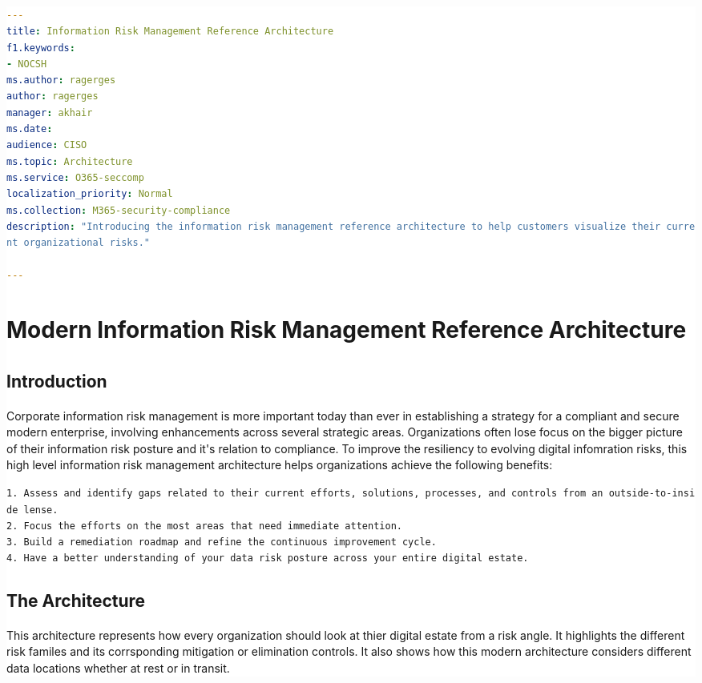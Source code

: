 ```yaml
---
title: Information Risk Management Reference Architecture
f1.keywords:
- NOCSH
ms.author: ragerges
author: ragerges
manager: akhair
ms.date: 
audience: CISO
ms.topic: Architecture
ms.service: O365-seccomp
localization_priority: Normal
ms.collection: M365-security-compliance 
description: "Introducing the information risk management reference architecture to help customers visualize their current organizational risks."

---
```

# Modern Information Risk Management Reference Architecture 

## Introduction

Corporate information risk management is more important today than ever in establishing a strategy for a compliant and secure modern enterprise, involving enhancements across several strategic areas. Organizations often lose focus on the bigger picture of their information risk posture and it's relation to compliance. To improve the resiliency to evolving digital infomration risks, this high level information risk management architecture helps organizations achieve the following benefits:

    1. Assess and identify gaps related to their current efforts, solutions, processes, and controls from an outside-to-inside lense.
    2. Focus the efforts on the most areas that need immediate attention.
    3. Build a remediation roadmap and refine the continuous improvement cycle.
    4. Have a better understanding of your data risk posture across your entire digital estate. 

## The Architecture

This architecture represents how every organization should look at thier digital estate from a risk angle. It highlights the different risk familes and its corrsponding mitigation or elimination controls. It also shows how this modern architecture considers different data locations whether at rest or in transit.

